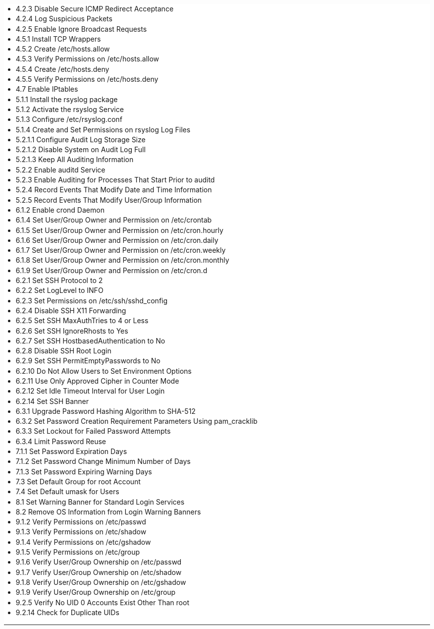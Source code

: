   * 4.2.3 Disable Secure ICMP Redirect Acceptance
  * 4.2.4 Log Suspicious Packets
  * 4.2.5 Enable Ignore Broadcast Requests
  * 4.5.1 Install TCP Wrappers
  * 4.5.2 Create /etc/hosts.allow
  * 4.5.3 Verify Permissions on /etc/hosts.allow
  * 4.5.4 Create /etc/hosts.deny
  * 4.5.5 Verify Permissions on /etc/hosts.deny
  * 4.7 Enable IPtables
  * 5.1.1 Install the rsyslog package
  * 5.1.2 Activate the rsyslog Service
  * 5.1.3 Configure /etc/rsyslog.conf
  * 5.1.4 Create and Set Permissions on rsyslog Log Files
  * 5.2.1.1 Configure Audit Log Storage Size
  * 5.2.1.2 Disable System on Audit Log Full
  * 5.2.1.3 Keep All Auditing Information
  * 5.2.2 Enable auditd Service
  * 5.2.3 Enable Auditing for Processes That Start Prior to auditd
  * 5.2.4 Record Events That Modify Date and Time Information
  * 5.2.5 Record Events That Modify User/Group Information
  * 6.1.2 Enable crond Daemon
  * 6.1.4 Set User/Group Owner and Permission on /etc/crontab
  * 6.1.5 Set User/Group Owner and Permission on /etc/cron.hourly
  * 6.1.6 Set User/Group Owner and Permission on /etc/cron.daily
  * 6.1.7 Set User/Group Owner and Permission on /etc/cron.weekly
  * 6.1.8 Set User/Group Owner and Permission on /etc/cron.monthly
  * 6.1.9 Set User/Group Owner and Permission on /etc/cron.d
  * 6.2.1 Set SSH Protocol to 2
  * 6.2.2 Set LogLevel to INFO
  * 6.2.3 Set Permissions on /etc/ssh/sshd_config
  * 6.2.4 Disable SSH X11 Forwarding
  * 6.2.5 Set SSH MaxAuthTries to 4 or Less
  * 6.2.6 Set SSH IgnoreRhosts to Yes
  * 6.2.7 Set SSH HostbasedAuthentication to No
  * 6.2.8 Disable SSH Root Login
  * 6.2.9 Set SSH PermitEmptyPasswords to No
  * 6.2.10 Do Not Allow Users to Set Environment Options
  * 6.2.11 Use Only Approved Cipher in Counter Mode
  * 6.2.12 Set Idle Timeout Interval for User Login
  * 6.2.14 Set SSH Banner
  * 6.3.1 Upgrade Password Hashing Algorithm to SHA-512
  * 6.3.2 Set Password Creation Requirement Parameters Using pam_cracklib
  * 6.3.3 Set Lockout for Failed Password Attempts
  * 6.3.4 Limit Password Reuse
  * 7.1.1 Set Password Expiration Days
  * 7.1.2 Set Password Change Minimum Number of Days
  * 7.1.3 Set Password Expiring Warning Days
  * 7.3 Set Default Group for root Account
  * 7.4 Set Default umask for Users
  * 8.1 Set Warning Banner for Standard Login Services
  * 8.2 Remove OS Information from Login Warning Banners
  * 9.1.2 Verify Permissions on /etc/passwd
  * 9.1.3 Verify Permissions on /etc/shadow
  * 9.1.4 Verify Permissions on /etc/gshadow
  * 9.1.5 Verify Permissions on /etc/group
  * 9.1.6 Verify User/Group Ownership on /etc/passwd
  * 9.1.7 Verify User/Group Ownership on /etc/shadow
  * 9.1.8 Verify User/Group Ownership on /etc/gshadow
  * 9.1.9 Verify User/Group Ownership on /etc/group
  * 9.2.5 Verify No UID 0 Accounts Exist Other Than root
  * 9.2.14 Check for Duplicate UIDs

---